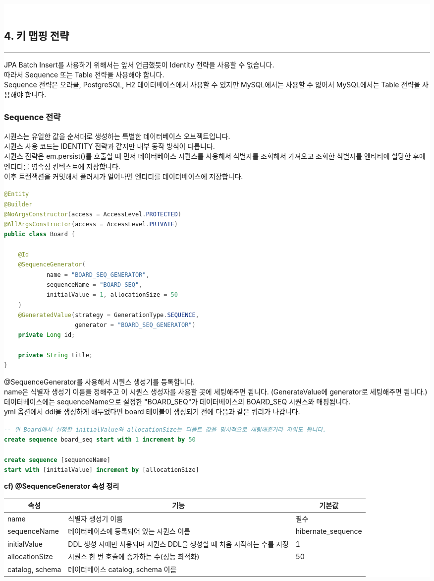 <Br>


## 4. 키 맵핑 전략
---
JPA Batch Insert를 사용하기 위해서는 앞서 언급했듯이 Identity 전략을 사용할 수 없습니다.  
따라서 Sequence 또는 Table 전략을 사용해야 합니다.  
Sequence 전략은 오라클, PostgreSQL, H2 데이터베이스에서 사용할 수 있지만 MySQL에서는 사용할 수 없어서 MySQL에서는 Table 전략을 사용해야 합니다.  

### Sequence 전략
시퀀스는 유일한 값을 순서대로 생성하는 특별한 데이터베이스 오브젝트입니다.  
시퀀스 사용 코드는 IDENTITY 전략과 같지만 내부 동작 방식이 다릅니다.  
시퀀스 전략은 em.persist()를 호출할 때 먼저 데이터베이스 시퀀스를 사용해서 식별자를 조회해서 가져오고 조회한 식별자를 엔티티에 할당한 후에 엔티티를 영속성 컨텍스트에 저장합니다.  
이후 트랜잭션을 커밋해서 플러시가 일어나면 엔티티를 데이터베이스에 저장합니다.  

```java
@Entity
@Builder
@NoArgsConstructor(access = AccessLevel.PROTECTED)
@AllArgsConstructor(access = AccessLevel.PRIVATE)
public class Board {

    @Id
    @SequenceGenerator(
            name = "BOARD_SEQ_GENERATOR",
            sequenceName = "BOARD_SEQ",
            initialValue = 1, allocationSize = 50
    )
    @GeneratedValue(strategy = GenerationType.SEQUENCE,
                    generator = "BOARD_SEQ_GENERATOR")
    private Long id;

    private String title;
}
```
@SequenceGenerator를 사용해서 시퀀스 생성기를 등록합니다.  
name은 식별자 생성기 이름을 정해주고 이 시퀀스 생성자를 사용할 곳에 세팅해주면 됩니다. (GenerateValue에 generator로 세팅해주면 됩니다.)  
데이터베이스에는 sequenceName으로 설정한 "BOARD_SEQ"가 데이터베이스의 BOARD_SEQ 시퀀스와 매핑됩니다.  
yml 옵션에서 ddl을 생성하게 해두었다면 board 테이블이 생성되기 전에 다음과 같은 쿼리가 나갑니다.
```sql
-- 위 Board에서 설정한 initialValue와 allocationSize는 디폴트 값을 명시적으로 세팅해준거라 지워도 됩니다.
create sequence board_seq start with 1 increment by 50

create sequence [sequenceName]
start with [initialValue] increment by [allocationSize]
```


__cf) @SequenceGenerator 속성 정리__  

속성|기능|기본값
---|---|---
name|식별자 생성기 이름|필수
sequenceName|데이터베이스에 등록되어 있는 시퀀스 이름|hibernate_sequence
initialValue|DDL 생성 시에만 사용되며 시퀀스 DDL을 생성할 때 처음 시작하는 수를 지정|1
allocationSize|시퀀스 한 번 호출에 증가하는 수(성능 최적화)|50
catalog, schema|데이터베이스 catalog, schema 이름|
